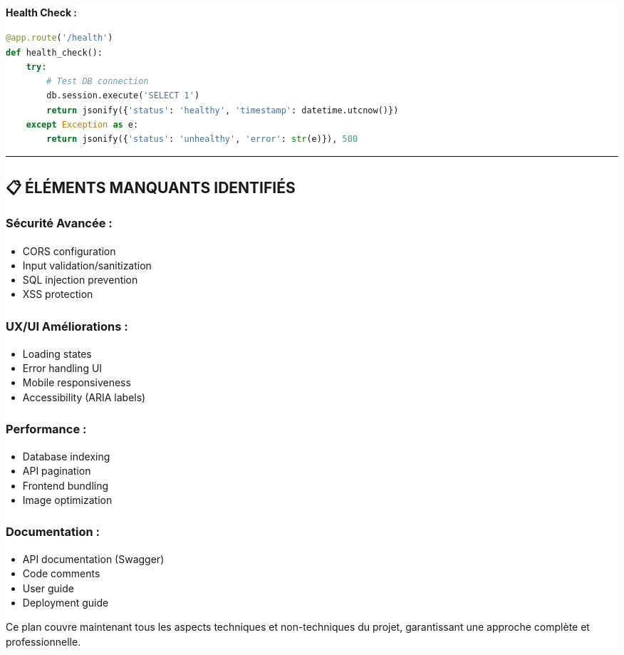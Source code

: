 **Health Check :**

```python
@app.route('/health')
def health_check():
    try:
        # Test DB connection
        db.session.execute('SELECT 1')
        return jsonify({'status': 'healthy', 'timestamp': datetime.utcnow()})
    except Exception as e:
        return jsonify({'status': 'unhealthy', 'error': str(e)}), 500
```

---

## 📋 ÉLÉMENTS MANQUANTS IDENTIFIÉS

### **Sécurité Avancée :**

- CORS configuration
- Input validation/sanitization
- SQL injection prevention
- XSS protection

### **UX/UI Améliorations :**

- Loading states
- Error handling UI
- Mobile responsiveness
- Accessibility (ARIA labels)

### **Performance :**

- Database indexing
- API pagination
- Frontend bundling
- Image optimization

### **Documentation :**

- API documentation (Swagger)
- Code comments
- User guide
- Deployment guide

Ce plan couvre maintenant tous les aspects techniques et non-techniques du projet, garantissant une approche complète et professionnelle.
